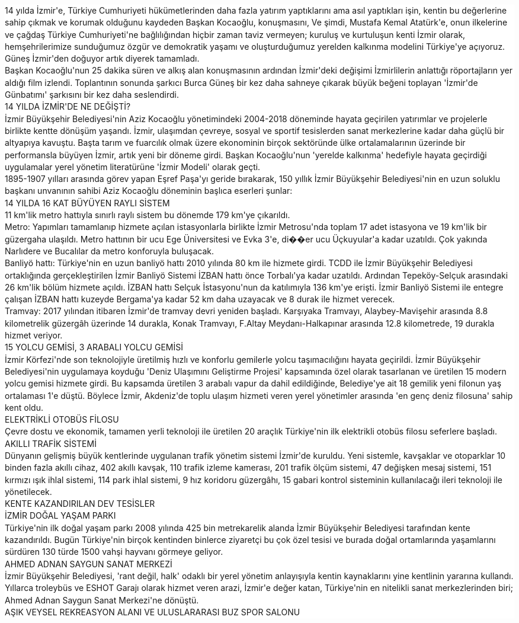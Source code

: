 14 yılda İzmir'e, Türkiye Cumhuriyeti hükümetlerinden daha fazla yatırım yaptıklarını ama asıl yaptıkları işin, kentin bu değerlerine sahip çıkmak ve korumak olduğunu kaydeden Başkan Kocaoğlu, konuşmasını, Ve şimdi, Mustafa Kemal Atatürk'e, onun ilkelerine ve çağdaş Türkiye Cumhuriyeti'ne bağlılığından hiçbir zaman taviz vermeyen; kuruluş ve kurtuluşun kenti İzmir olarak, hemşehrilerimize sunduğumuz özgür ve demokratik yaşamı ve oluşturduğumuz yerelden kalkınma modelini Türkiye'ye açıyoruz. Güneş İzmir'den doğuyor artık diyerek tamamladı.<br>
Başkan Kocaoğlu'nun 25 dakika süren ve alkış alan konuşmasının ardından İzmir'deki değişimi İzmirlilerin anlattığı röportajların yer aldığı film izlendi. Toplantının sonunda şarkıcı Burca Güneş bir kez daha sahneye çıkarak büyük beğeni toplayan 'İzmir'de Günbatımı' şarkısını bir kez daha seslendirdi.<br>
14 YILDA İZMİR'DE NE DEĞİŞTİ?<br>
İzmir Büyükşehir Belediyesi'nin Aziz Kocaoğlu yönetimindeki 2004-2018 döneminde hayata geçirilen yatırımlar ve projelerle birlikte kentte dönüşüm yaşandı. İzmir, ulaşımdan çevreye, sosyal ve sportif tesislerden sanat merkezlerine kadar daha güçlü bir altyapıya kavuştu. Başta tarım ve fuarcılık olmak üzere ekonominin birçok sektöründe ülke ortalamalarının üzerinde bir performansla büyüyen İzmir, artık yeni bir döneme girdi. Başkan Kocaoğlu'nun 'yerelde kalkınma' hedefiyle hayata geçirdiği uygulamalar yerel yönetim literatürüne 'İzmir Modeli' olarak geçti.<br>
1895-1907 yılları arasında görev yapan Eşref Paşa'yı geride bırakarak, 150 yıllık İzmir Büyükşehir Belediyesi'nin en uzun soluklu başkanı unvanının sahibi Aziz Kocaoğlu döneminin başlıca eserleri şunlar:<br>
14 YILDA 16 KAT BÜYÜYEN RAYLI SİSTEM<br>
11 km'lik metro hattıyla sınırlı raylı sistem bu dönemde 179 km'ye çıkarıldı.<br>
Metro: Yapımları tamamlanıp hizmete açılan istasyonlarla birlikte İzmir Metrosu'nda toplam 17 adet istasyona ve 19 km'lik bir güzergaha ulaşıldı. Metro hattının bir ucu Ege Üniversitesi ve Evka 3'e, di��er ucu Üçkuyular'a kadar uzatıldı. Çok yakında Narlıdere ve Bucalılar da metro konforuyla buluşacak.<br>
Banliyö hattı: Türkiye'nin en uzun banliyö hattı 2010 yılında 80 km ile hizmete girdi. TCDD ile İzmir Büyükşehir Belediyesi ortaklığında gerçekleştirilen İzmir Banliyö Sistemi İZBAN hattı önce Torbalı'ya kadar uzatıldı. Ardından Tepeköy-Selçuk arasındaki 26 km'lik bölüm hizmete açıldı. İZBAN hattı Selçuk İstasyonu'nun da katılımıyla 136 km'ye erişti. İzmir Banliyö Sistemi ile entegre çalışan İZBAN hattı kuzeyde Bergama'ya kadar 52 km daha uzayacak ve 8 durak ile hizmet verecek.<br>
Tramvay: 2017 yılından itibaren İzmir'de tramvay devri yeniden başladı. Karşıyaka Tramvayı, Alaybey-Mavişehir arasında 8.8  kilometrelik güzergâh üzerinde 14 durakla, Konak Tramvayı, F.Altay Meydanı-Halkapınar arasında 12.8 kilometrede, 19 durakla hizmet veriyor.<br>
15 YOLCU GEMİSİ, 3 ARABALI YOLCU GEMİSİ<br>
İzmir Körfezi'nde son teknolojiyle üretilmiş hızlı ve konforlu gemilerle yolcu taşımacılığını hayata geçirildi. İzmir Büyükşehir Belediyesi'nin uygulamaya koyduğu 'Deniz Ulaşımını Geliştirme Projesi' kapsamında özel olarak tasarlanan ve üretilen 15 modern yolcu gemisi hizmete girdi. Bu kapsamda üretilen 3 arabalı vapur da dahil edildiğinde, Belediye'ye ait 18 gemilik yeni filonun yaş ortalaması 1'e düştü. Böylece İzmir, Akdeniz'de toplu ulaşım hizmeti veren yerel yönetimler arasında 'en genç deniz filosuna' sahip kent oldu.<br>
ELEKTRİKLİ OTOBÜS FİLOSU<br>
Çevre dostu ve ekonomik, tamamen yerli teknoloji ile üretilen 20 araçlık Türkiye'nin ilk elektrikli otobüs filosu seferlere başladı.<br>
AKILLI TRAFİK SİSTEMİ<br>
Dünyanın gelişmiş büyük kentlerinde uygulanan trafik yönetim sistemi İzmir'de kuruldu. Yeni sistemle, kavşaklar ve otoparklar 10 binden fazla akıllı cihaz, 402 akıllı kavşak, 110 trafik izleme kamerası, 201 trafik ölçüm sistemi, 47 değişken mesaj sistemi, 151 kırmızı ışık ihlal sistemi, 114 park ihlal sistemi, 9 hız koridoru güzergâhı, 15 gabari kontrol sisteminin kullanılacağı ileri teknoloji ile yönetilecek.<br>
KENTE KAZANDIRILAN DEV TESİSLER<br>
İZMİR DOĞAL YAŞAM PARKI<br>
Türkiye'nin ilk doğal yaşam parkı 2008 yılında 425 bin metrekarelik alanda İzmir Büyükşehir Belediyesi tarafından kente kazandırıldı. Bugün Türkiye'nin birçok kentinden binlerce ziyaretçi bu çok özel tesisi ve burada doğal ortamlarında yaşamlarını sürdüren 130 türde 1500 vahşi hayvanı görmeye geliyor.<br>
AHMED ADNAN SAYGUN SANAT MERKEZİ<br>
İzmir Büyükşehir Belediyesi, 'rant değil, halk' odaklı bir yerel yönetim anlayışıyla kentin kaynaklarını yine kentlinin yararına kullandı. Yıllarca troleybüs ve ESHOT Garajı olarak hizmet veren arazi, İzmir'e değer katan, Türkiye'nin en nitelikli sanat merkezlerinden biri; Ahmed Adnan Saygun Sanat Merkezi'ne dönüştü.<br>
AŞIK VEYSEL REKREASYON ALANI VE ULUSLARARASI BUZ SPOR SALONU<br>